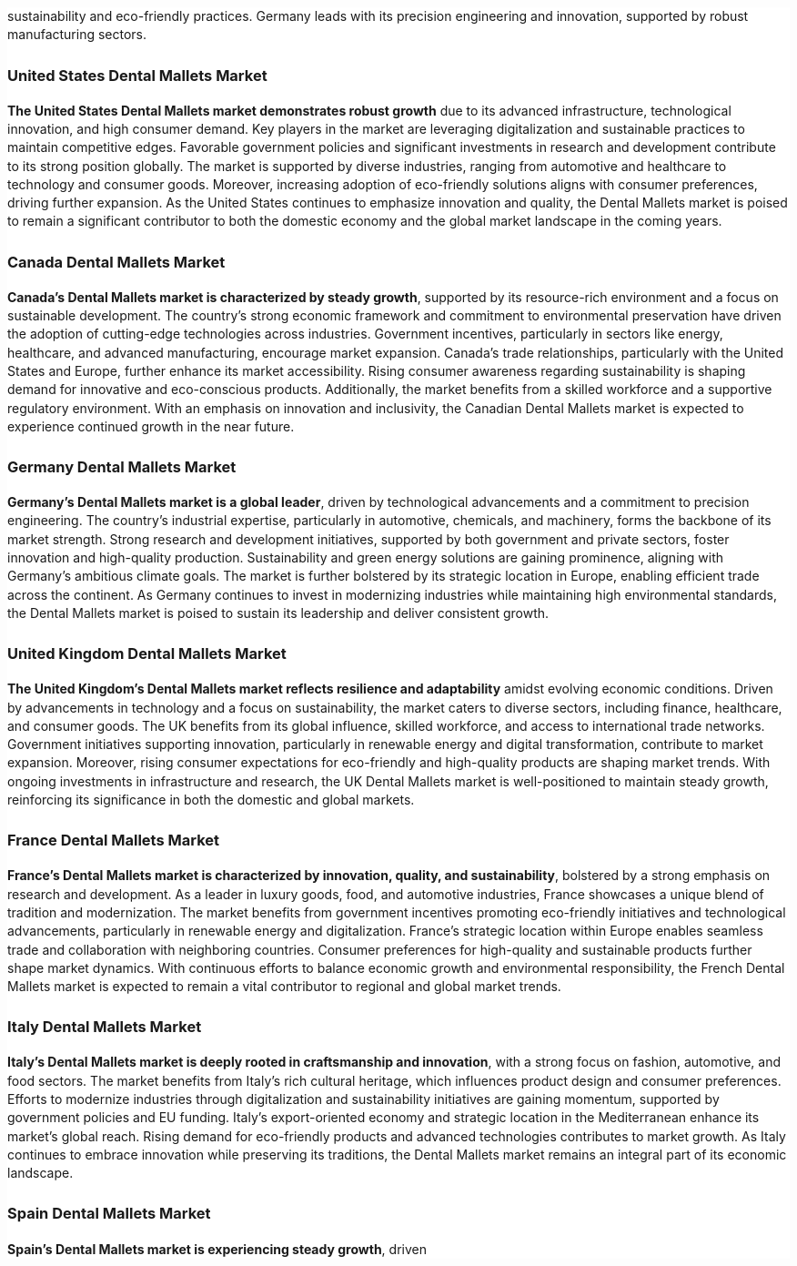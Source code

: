 sustainability and eco-friendly practices. Germany leads with its precision engineering and innovation, supported by robust manufacturing sectors.</span></em></p></blockquote><h3><strong>United States Dental Mallets Market</strong></h3><p><strong>The United States Dental Mallets market demonstrates robust growth</strong> due to its advanced infrastructure, technological innovation, and high consumer demand. Key players in the market are leveraging digitalization and sustainable practices to maintain competitive edges. Favorable government policies and significant investments in research and development contribute to its strong position globally. The market is supported by diverse industries, ranging from automotive and healthcare to technology and consumer goods. Moreover, increasing adoption of eco-friendly solutions aligns with consumer preferences, driving further expansion. As the United States continues to emphasize innovation and quality, the Dental Mallets market is poised to remain a significant contributor to both the domestic economy and the global market landscape in the coming years.</p><h3><strong>Canada Dental Mallets Market</strong></h3><p><strong>Canada&rsquo;s Dental Mallets market is characterized by steady growth</strong>, supported by its resource-rich environment and a focus on sustainable development. The country&rsquo;s strong economic framework and commitment to environmental preservation have driven the adoption of cutting-edge technologies across industries. Government incentives, particularly in sectors like energy, healthcare, and advanced manufacturing, encourage market expansion. Canada&rsquo;s trade relationships, particularly with the United States and Europe, further enhance its market accessibility. Rising consumer awareness regarding sustainability is shaping demand for innovative and eco-conscious products. Additionally, the market benefits from a skilled workforce and a supportive regulatory environment. With an emphasis on innovation and inclusivity, the Canadian Dental Mallets market is expected to experience continued growth in the near future.</p><h3><strong>Germany Dental Mallets Market</strong></h3><p><strong>Germany&rsquo;s Dental Mallets market is a global leader</strong>, driven by technological advancements and a commitment to precision engineering. The country&rsquo;s industrial expertise, particularly in automotive, chemicals, and machinery, forms the backbone of its market strength. Strong research and development initiatives, supported by both government and private sectors, foster innovation and high-quality production. Sustainability and green energy solutions are gaining prominence, aligning with Germany&rsquo;s ambitious climate goals. The market is further bolstered by its strategic location in Europe, enabling efficient trade across the continent. As Germany continues to invest in modernizing industries while maintaining high environmental standards, the Dental Mallets market is poised to sustain its leadership and deliver consistent growth.</p><h3><strong>United Kingdom Dental Mallets Market</strong></h3><p><strong>The United Kingdom&rsquo;s Dental Mallets market reflects resilience and adaptability</strong> amidst evolving economic conditions. Driven by advancements in technology and a focus on sustainability, the market caters to diverse sectors, including finance, healthcare, and consumer goods. The UK benefits from its global influence, skilled workforce, and access to international trade networks. Government initiatives supporting innovation, particularly in renewable energy and digital transformation, contribute to market expansion. Moreover, rising consumer expectations for eco-friendly and high-quality products are shaping market trends. With ongoing investments in infrastructure and research, the UK Dental Mallets market is well-positioned to maintain steady growth, reinforcing its significance in both the domestic and global markets.</p><h3><strong>France Dental Mallets Market</strong></h3><p><strong>France&rsquo;s Dental Mallets market is characterized by innovation, quality, and sustainability</strong>, bolstered by a strong emphasis on research and development. As a leader in luxury goods, food, and automotive industries, France showcases a unique blend of tradition and modernization. The market benefits from government incentives promoting eco-friendly initiatives and technological advancements, particularly in renewable energy and digitalization. France&rsquo;s strategic location within Europe enables seamless trade and collaboration with neighboring countries. Consumer preferences for high-quality and sustainable products further shape market dynamics. With continuous efforts to balance economic growth and environmental responsibility, the French Dental Mallets market is expected to remain a vital contributor to regional and global market trends.</p><h3><strong>Italy Dental Mallets Market</strong></h3><p><strong>Italy&rsquo;s Dental Mallets market is deeply rooted in craftsmanship and innovation</strong>, with a strong focus on fashion, automotive, and food sectors. The market benefits from Italy&rsquo;s rich cultural heritage, which influences product design and consumer preferences. Efforts to modernize industries through digitalization and sustainability initiatives are gaining momentum, supported by government policies and EU funding. Italy&rsquo;s export-oriented economy and strategic location in the Mediterranean enhance its market&rsquo;s global reach. Rising demand for eco-friendly products and advanced technologies contributes to market growth. As Italy continues to embrace innovation while preserving its traditions, the Dental Mallets market remains an integral part of its economic landscape.</p><h3><strong>Spain Dental Mallets Market</strong></h3><p><strong>Spain&rsquo;s Dental Mallets market is experiencing steady growth</strong>, driven